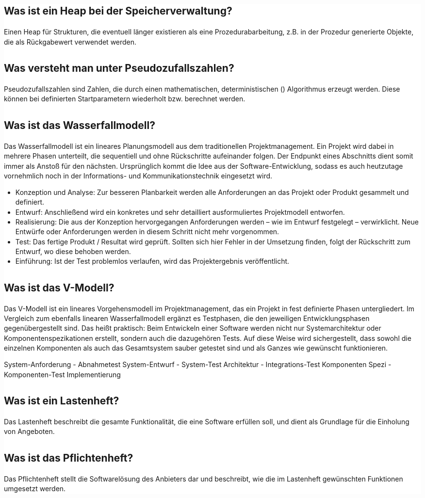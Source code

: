 ## Was ist ein Heap bei der Speicherverwaltung?
Einen Heap für Strukturen, die eventuell länger existieren als eine Prozedurabarbeitung, 
z.B. in der Prozedur generierte Objekte, die als Rückgabewert verwendet werden.

## Was versteht man unter Pseudozufallszahlen?
Pseudozufallszahlen sind Zahlen, die durch einen mathematischen, deterministischen () Algorithmus 
erzeugt werden. Diese können bei definierten Startparametern wiederholt bzw. berechnet werden.

## Was ist das Wasserfallmodell?
Das Wasserfallmodell ist ein lineares Planungsmodell aus dem traditionellen Projektmanagement. 
Ein Projekt wird dabei in mehrere Phasen unterteilt, die sequentiell und ohne Rückschritte 
aufeinander folgen. Der Endpunkt eines Abschnitts dient somit immer als Anstoß für den nächsten. 
Ursprünglich kommt die Idee aus der Software-Entwicklung, sodass es auch heutzutage vornehmlich 
noch in der Informations- und Kommunikationstechnik eingesetzt wird.

- Konzeption und Analyse: Zur besseren Planbarkeit werden alle Anforderungen an das Projekt oder Produkt gesammelt und definiert.
- Entwurf: Anschließend wird ein konkretes und sehr detailliert ausformuliertes Projektmodell entworfen.
- Realisierung: Die aus der Konzeption hervorgegangen Anforderungen werden – wie im Entwurf festgelegt – verwirklicht. 
  Neue Entwürfe oder Anforderungen werden in diesem Schritt nicht mehr vorgenommen.
- Test: Das fertige Produkt / Resultat wird geprüft. Sollten sich hier Fehler in der Umsetzung finden, folgt der Rückschritt 
  zum Entwurf, wo diese behoben werden.
- Einführung: Ist der Test problemlos verlaufen, wird das Projektergebnis veröffentlicht. 

## Was ist das V-Modell?
Das V-Modell ist ein lineares Vorgehensmodell im Projektmanagement, das ein Projekt in 
fest definierte Phasen untergliedert. Im Vergleich zum ebenfalls linearen Wasserfallmodell 
ergänzt es Testphasen, die den jeweiligen Entwicklungsphasen gegenübergestellt sind.
Das heißt praktisch: Beim Entwickeln einer Software werden nicht nur Systemarchitektur 
oder Komponentenspezikationen erstellt, sondern auch die dazugehören Tests. 
Auf diese Weise wird sichergestellt, dass sowohl die einzelnen Komponenten als auch 
das Gesamtsystem sauber getestet sind und als Ganzes wie gewünscht funktionieren.

System-Anforderung            -             Abnahmetest
    System-Entwurf            -         System-Test
        Architektur           -     Integrations-Test
            Komponenten Spezi - Komponenten-Test
                        Implementierung 

## Was ist ein Lastenheft?
Das Lastenheft beschreibt die gesamte Funktionalität, die eine Software erfüllen soll, 
und dient als Grundlage für die Einholung von Angeboten. 

## Was ist das Pflichtenheft?
Das Pflichtenheft stellt die Softwarelösung des Anbieters dar und beschreibt, wie 
die im Lastenheft gewünschten Funktionen umgesetzt werden.
